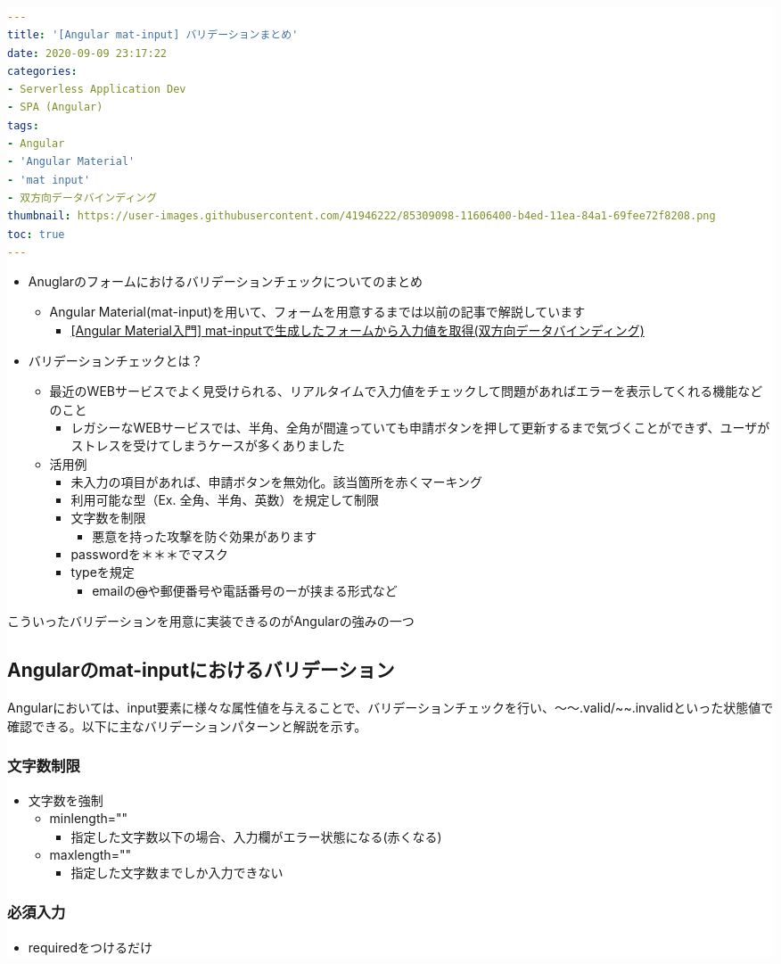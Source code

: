 ```yaml
---
title: '[Angular mat-input] バリデーションまとめ'
date: 2020-09-09 23:17:22
categories:
- Serverless Application Dev
- SPA (Angular)
tags: 
- Angular
- 'Angular Material'
- 'mat input'
- 双方向データバインディング
thumbnail: https://user-images.githubusercontent.com/41946222/85309098-11606400-b4ed-11ea-84a1-69fee72f8208.png
toc: true
---
```


- Anuglarのフォームにおけるバリデーションチェックについてのまとめ
    - Angular Material(mat-input)を用いて、フォームを用意するまでは以前の記事で解説しています
        - [[Angular Material入門] mat-inputで生成したフォームから入力値を取得(双方向データバインディング)](/Angular入門-mat-inputで生成したフォームから入力値を取得-双方向データバインディング/)

- バリデーションチェックとは？
    - 最近のWEBサービスでよく見受けられる、リアルタイムで入力値をチェックして問題があればエラーを表示してくれる機能などのこと
        - レガシーなWEBサービスでは、半角、全角が間違っていても申請ボタンを押して更新するまで気づくことができず、ユーザがストレスを受けてしまうケースが多くありました
    - 活用例
        - 未入力の項目があれば、申請ボタンを無効化。該当箇所を赤くマーキング
        - 利用可能な型（Ex. 全角、半角、英数）を規定して制限
        - 文字数を制限
            - 悪意を持った攻撃を防ぐ効果があります
        - passwordを＊＊＊でマスク
        - typeを規定
            - emailの~~@~~や郵便番号や電話番号のーが挟まる形式など

こういったバリデーションを用意に実装できるのがAngularの強みの一つ




## Angularのmat-inputにおけるバリデーション

Angularにおいては、input要素に様々な属性値を与えることで、バリデーションチェックを行い、〜〜.valid/~~.invalidといった状態値で確認できる。以下に主なバリデーションパターンと解説を示す。


### 文字数制限
- 文字数を強制
  - minlength=""
    - 指定した文字数以下の場合、入力欄がエラー状態になる(赤くなる)
  - maxlength=""
    - 指定した文字数までしか入力できない

### 必須入力
- requiredをつけるだけ
